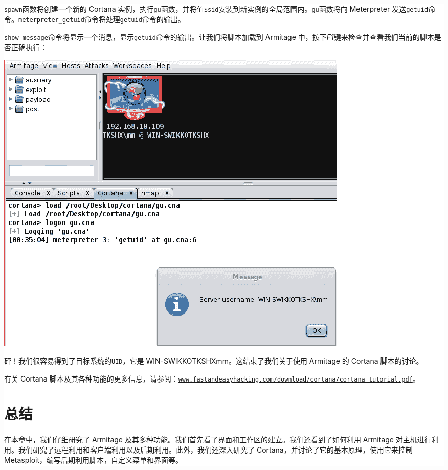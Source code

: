 `spawn`函数将创建一个新的 Cortana 实例，执行`gu`函数，并将值`$sid`安装到新实例的全局范围内。`gu`函数将向 Meterpreter 发送`getuid`命令。`meterpreter_getuid`命令将处理`getuid`命令的输出。

`show_message`命令将显示一个消息，显示`getuid`命令的输出。让我们将脚本加载到 Armitage 中，按下*F1*键来检查并查看我们当前的脚本是否正确执行：

![](img/a7bf4358-85b6-456c-a08f-d488d89452fa.png)

砰！我们很容易得到了目标系统的`UID`，它是 WIN-SWIKKOTKSHXmm。这结束了我们关于使用 Armitage 的 Cortana 脚本的讨论。

有关 Cortana 脚本及其各种功能的更多信息，请参阅：[`www.fastandeasyhacking.com/download/cortana/cortana_tutorial.pdf`](http://www.fastandeasyhacking.com/download/cortana/cortana_tutorial.pdf)。

# 总结

在本章中，我们仔细研究了 Armitage 及其多种功能。我们首先看了界面和工作区的建立。我们还看到了如何利用 Armitage 对主机进行利用。我们研究了远程利用和客户端利用以及后期利用。此外，我们还深入研究了 Cortana，并讨论了它的基本原理，使用它来控制 Metasploit，编写后期利用脚本，自定义菜单和界面等。
